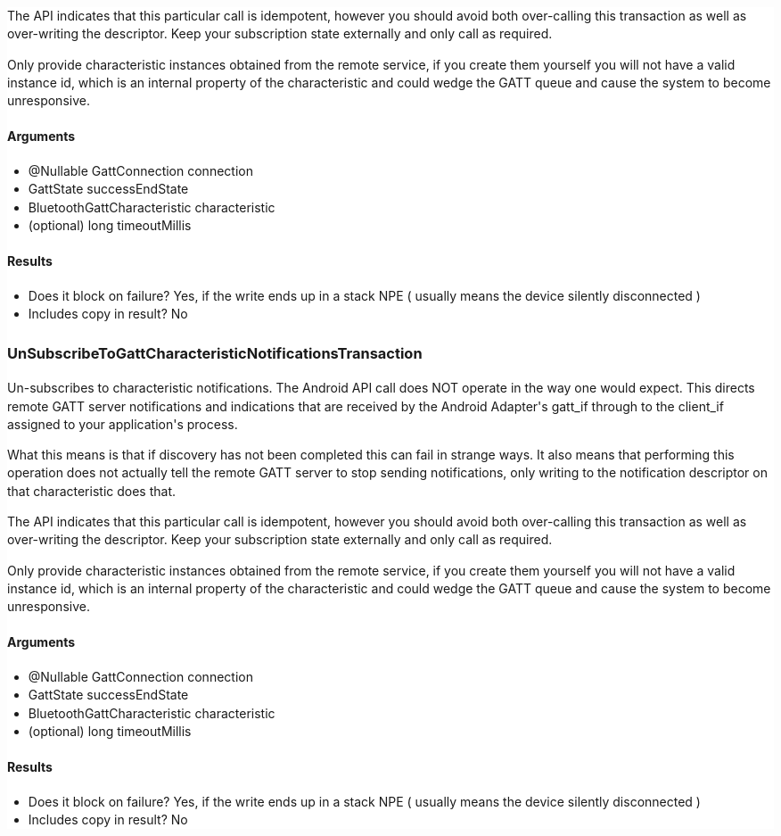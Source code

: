 The API indicates that this particular call is idempotent, however you should avoid both over-calling
this transaction as well as over-writing the descriptor.  Keep your subscription state externally
and only call as required.

Only provide characteristic instances obtained from the remote service, if you create them yourself
you will not have a valid instance id, which is an internal property of the characteristic and could
wedge the GATT queue and cause the system to become unresponsive.

#### Arguments

* @Nullable GattConnection connection
* GattState successEndState
* BluetoothGattCharacteristic characteristic
* (optional) long timeoutMillis

#### Results

* Does it block on failure? Yes, if the write ends up in a stack NPE ( usually means the device silently disconnected )
* Includes copy in result? No

### UnSubscribeToGattCharacteristicNotificationsTransaction

Un-subscribes to characteristic notifications.  The Android API call does NOT operate in the way one
would expect.  This directs remote GATT server notifications and indications that are received
by the Android Adapter's gatt_if through to the client_if assigned to your application's process.

What this means is that if discovery has not been completed this can fail in strange ways.  It also
means that performing this operation does not actually tell the remote GATT server to stop sending
notifications, only writing to the notification descriptor on that characteristic does that.

The API indicates that this particular call is idempotent, however you should avoid both over-calling
this transaction as well as over-writing the descriptor.  Keep your subscription state externally
and only call as required.

Only provide characteristic instances obtained from the remote service, if you create them yourself
you will not have a valid instance id, which is an internal property of the characteristic and could
wedge the GATT queue and cause the system to become unresponsive.

#### Arguments

* @Nullable GattConnection connection
* GattState successEndState
* BluetoothGattCharacteristic characteristic
* (optional) long timeoutMillis

#### Results

* Does it block on failure? Yes, if the write ends up in a stack NPE ( usually means the device silently disconnected )
* Includes copy in result? No
